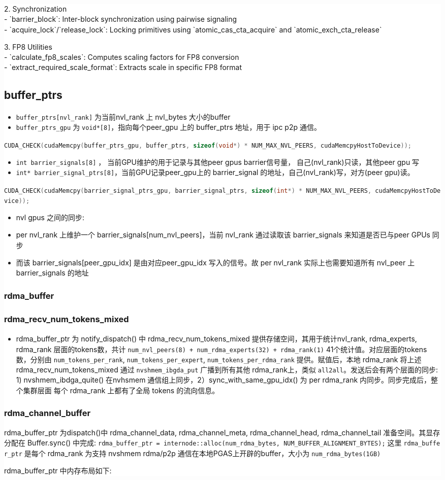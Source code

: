 2\. Synchronization  
\- \`barrier\_block\`: Inter-block synchronization using pairwise signaling  
\- \`acquire\_lock\`/\`release\_lock\`: Locking primitives using \`atomic\_cas\_cta\_acquire\` and \`atomic\_exch\_cta\_release\`  
  
3\. FP8 Utilities  
\- \`calculate\_fp8\_scales\`: Computes scaling factors for FP8 conversion  
\- \`extract\_required\_scale\_format\`: Extracts scale in specific FP8 format

## buffer\_ptrs

-   `buffer_ptrs[nvl_rank]` 为当前nvl\_rank 上 nvl\_bytes 大小的buffer
-   `buffer_ptrs_gpu` 为 `void*[8]`，指向每个peer\_gpu 上的 buffer\_ptrs 地址，用于 ipc p2p 通信。

```cpp
CUDA_CHECK(cudaMemcpy(buffer_ptrs_gpu, buffer_ptrs, sizeof(void*) * NUM_MAX_NVL_PEERS, cudaMemcpyHostToDevice));
```

-   `int barrier_signals[8]` ， 当前GPU维护的用于记录与其他peer gpus barrier信号量， 自己(nvl\_rank)只读，其他peer gpu 写
-   `int* barrier_signal_ptrs[8]`，当前GPU记录peer\_gpu上的 barrier\_signal 的地址，自己(nvl\_rank)写，对方(peer gpu)读。

```cpp
CUDA_CHECK(cudaMemcpy(barrier_signal_ptrs_gpu, barrier_signal_ptrs, sizeof(int*) * NUM_MAX_NVL_PEERS, cudaMemcpyHostToDevice));
```

-   nvl gpus 之间的同步:

-   per nvl\_rank 上维护一个 barrier\_signals\[num\_nvl\_peers\]，当前 nvl\_rank 通过读取该 barrier\_signals 来知道是否已与peer GPUs 同步
-   而该 barrier\_signals\[peer\_gpu\_idx\] 是由对应peer\_gpu\_idx 写入的信号。故 per nvl\_rank 实际上也需要知道所有 nvl\_peer 上 barrier\_signals 的地址

### rdma\_buffer

### rdma\_recv\_num\_tokens\_mixed

-   rdma\_buffer\_ptr 为 notify\_dispatch() 中 rdma\_recv\_num\_tokens\_mixed 提供存储空间，其用于统计nvl\_rank, rdma\_experts, rdma\_rank 层面的tokens数，共计 `num_nvl_peers(8) + num_rdma_experts(32) + rdma_rank(1)` 41个统计值。对应层面的tokens 数，分别由 `num_tokens_per_rank`, `num_tokens_per_expert`, `num_tokens_per_rdma_rank` 提供。赋值后，本地 rdma\_rank 将上述 rdma\_recv\_num\_tokens\_mixed 通过 `nvshmem_ibgda_put` 广播到所有其他 rdma\_rank上，类似 `all2all`。发送后会有两个层面的同步: 1) nvshmem\_ibdga\_quite() 在nvhsmem 通信组上同步，2）sync\_with\_same\_gpu\_idx() 为 per rdma\_rank 内同步。同步完成后，整个集群层面 每个 rdma\_rank 上都有了全局 tokens 的流向信息。

### rdma\_channel\_buffer

rdma\_buffer\_ptr 为dispatch()中 rdma\_channel\_data, rdma\_channel\_meta, rdma\_channel\_head, rdma\_channel\_tail 准备空间。其显存分配在 Buffer.sync() 中完成: `rdma_buffer_ptr = internode::alloc(num_rdma_bytes, NUM_BUFFER_ALIGNMENT_BYTES);` 这里 `rdma_buffer_ptr` 是每个 rdma\_rank 为支持 nvshmem rdma/p2p 通信在本地PGAS上开辟的buffer，大小为 `num_rdma_bytes(1GB)`

rdma\_buffer\_ptr 中内存布局如下:
